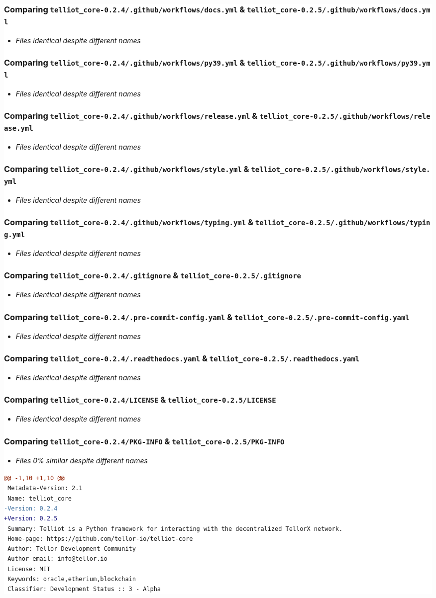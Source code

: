 ### Comparing `telliot_core-0.2.4/.github/workflows/docs.yml` & `telliot_core-0.2.5/.github/workflows/docs.yml`

 * *Files identical despite different names*

### Comparing `telliot_core-0.2.4/.github/workflows/py39.yml` & `telliot_core-0.2.5/.github/workflows/py39.yml`

 * *Files identical despite different names*

### Comparing `telliot_core-0.2.4/.github/workflows/release.yml` & `telliot_core-0.2.5/.github/workflows/release.yml`

 * *Files identical despite different names*

### Comparing `telliot_core-0.2.4/.github/workflows/style.yml` & `telliot_core-0.2.5/.github/workflows/style.yml`

 * *Files identical despite different names*

### Comparing `telliot_core-0.2.4/.github/workflows/typing.yml` & `telliot_core-0.2.5/.github/workflows/typing.yml`

 * *Files identical despite different names*

### Comparing `telliot_core-0.2.4/.gitignore` & `telliot_core-0.2.5/.gitignore`

 * *Files identical despite different names*

### Comparing `telliot_core-0.2.4/.pre-commit-config.yaml` & `telliot_core-0.2.5/.pre-commit-config.yaml`

 * *Files identical despite different names*

### Comparing `telliot_core-0.2.4/.readthedocs.yaml` & `telliot_core-0.2.5/.readthedocs.yaml`

 * *Files identical despite different names*

### Comparing `telliot_core-0.2.4/LICENSE` & `telliot_core-0.2.5/LICENSE`

 * *Files identical despite different names*

### Comparing `telliot_core-0.2.4/PKG-INFO` & `telliot_core-0.2.5/PKG-INFO`

 * *Files 0% similar despite different names*

```diff
@@ -1,10 +1,10 @@
 Metadata-Version: 2.1
 Name: telliot_core
-Version: 0.2.4
+Version: 0.2.5
 Summary: Telliot is a Python framework for interacting with the decentralized TellorX network.
 Home-page: https://github.com/tellor-io/telliot-core
 Author: Tellor Development Community
 Author-email: info@tellor.io
 License: MIT
 Keywords: oracle,etherium,blockchain
 Classifier: Development Status :: 3 - Alpha
```
